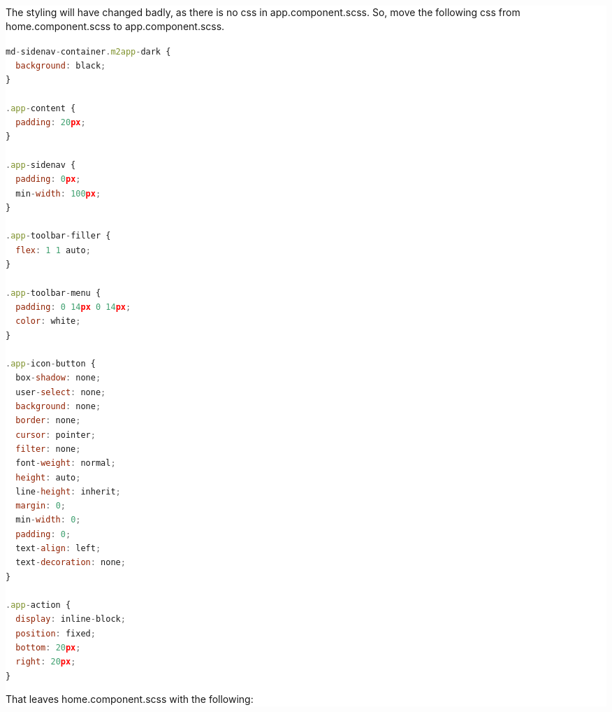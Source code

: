 The styling will have changed badly, as there is no css in app.component.scss. So, move the following css from home.component.scss to app.component.scss.

```javascript
md-sidenav-container.m2app-dark {
  background: black;
}

.app-content {
  padding: 20px;
}

.app-sidenav {
  padding: 0px;
  min-width: 100px;
}

.app-toolbar-filler {
  flex: 1 1 auto;
}

.app-toolbar-menu {
  padding: 0 14px 0 14px;
  color: white;
}

.app-icon-button {
  box-shadow: none;
  user-select: none;
  background: none;
  border: none;
  cursor: pointer;
  filter: none;
  font-weight: normal;
  height: auto;
  line-height: inherit;
  margin: 0;
  min-width: 0;
  padding: 0;
  text-align: left;
  text-decoration: none;
}

.app-action {
  display: inline-block;
  position: fixed;
  bottom: 20px;
  right: 20px;
}
```

That leaves home.component.scss with the following:
